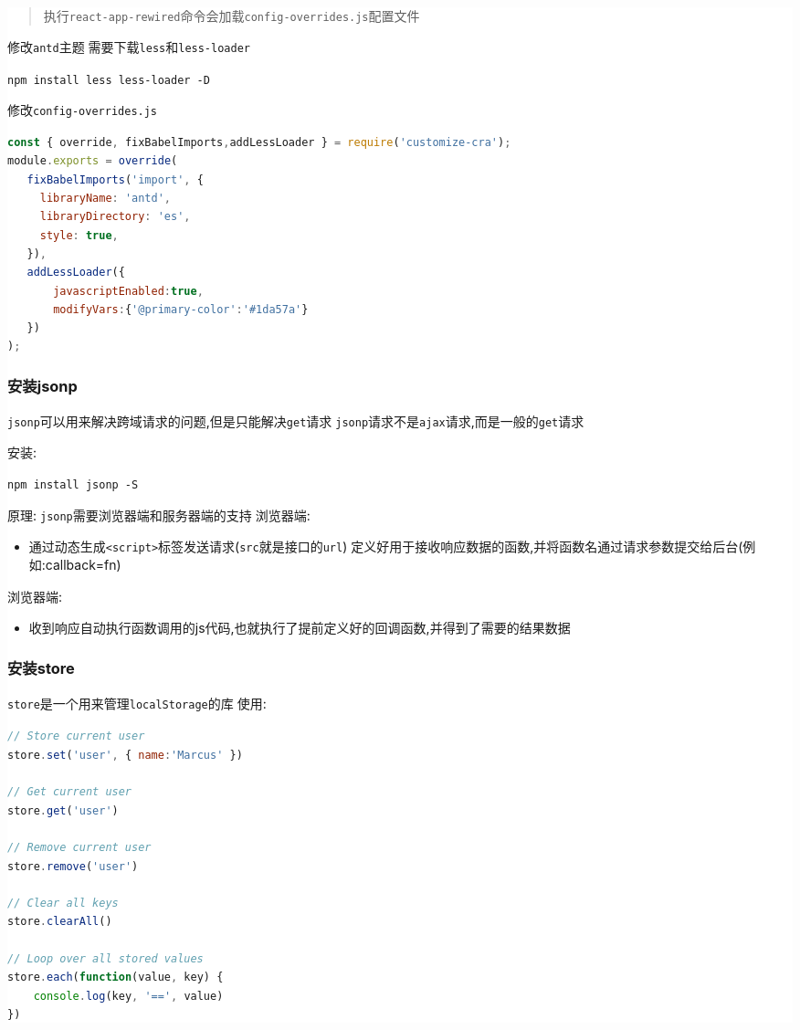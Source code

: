 > 执行`react-app-rewired`命令会加载`config-overrides.js`配置文件

修改`antd`主题
需要下载`less`和`less-loader`

```
npm install less less-loader -D
```

修改`config-overrides.js`

```javascript
const { override, fixBabelImports,addLessLoader } = require('customize-cra');
module.exports = override(
   fixBabelImports('import', {
     libraryName: 'antd',
     libraryDirectory: 'es',
     style: true,
   }),
   addLessLoader({
       javascriptEnabled:true,
       modifyVars:{'@primary-color':'#1da57a'}
   })
);

```
### 安装jsonp
`jsonp`可以用来解决跨域请求的问题,但是只能解决`get`请求
`jsonp`请求不是`ajax`请求,而是一般的`get`请求

安装:
```
npm install jsonp -S
```

原理:
`jsonp`需要浏览器端和服务器端的支持
浏览器端:
* 通过动态生成`<script>`标签发送请求(`src`就是接口的`url`)
  定义好用于接收响应数据的函数,并将函数名通过请求参数提交给后台(例如:callback=fn)

浏览器端:
* 收到响应自动执行函数调用的js代码,也就执行了提前定义好的回调函数,并得到了需要的结果数据






### 安装store
`store`是一个用来管理`localStorage`的库
使用:
```javascript
// Store current user
store.set('user', { name:'Marcus' })
 
// Get current user
store.get('user')
 
// Remove current user
store.remove('user')
 
// Clear all keys
store.clearAll()
 
// Loop over all stored values
store.each(function(value, key) {
    console.log(key, '==', value)
})
```